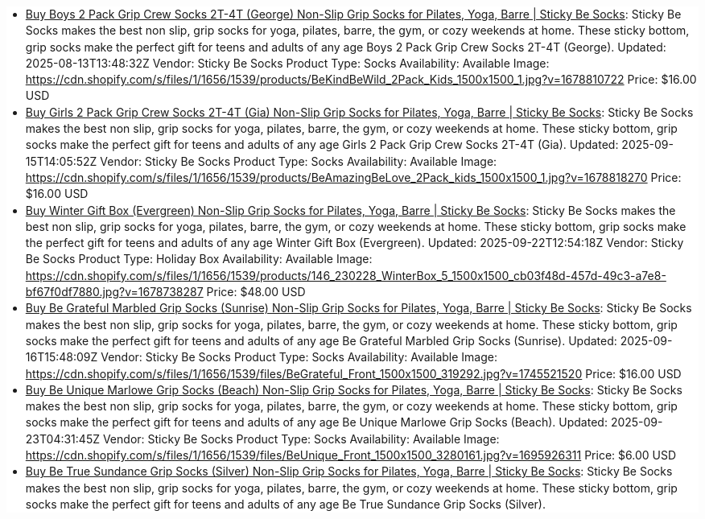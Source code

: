 - [Buy Boys 2 Pack Grip Crew Socks 2T-4T (George) Non-Slip Grip Socks for Pilates, Yoga, Barre | Sticky Be Socks](https://stickybesocks.com/products/boys-2-pack-grip-crew-socks-2t-4t-george): Sticky Be Socks makes the best non slip, grip socks for yoga, pilates, barre, the gym, or cozy weekends at home. These sticky bottom, grip socks make the perfect gift for teens and adults of any age Boys 2 Pack Grip Crew Socks 2T-4T (George).
  Updated: 2025-08-13T13:48:32Z
  Vendor: Sticky Be Socks
  Product Type: Socks
  Availability: Available
  Image: https://cdn.shopify.com/s/files/1/1656/1539/products/BeKindBeWild_2Pack_Kids_1500x1500_1.jpg?v=1678810722
  Price: $16.00 USD
- [Buy Girls 2 Pack Grip Crew Socks 2T-4T (Gia) Non-Slip Grip Socks for Pilates, Yoga, Barre | Sticky Be Socks](https://stickybesocks.com/products/girls-2-pack-grip-crew-socks-2t-2t-gia): Sticky Be Socks makes the best non slip, grip socks for yoga, pilates, barre, the gym, or cozy weekends at home. These sticky bottom, grip socks make the perfect gift for teens and adults of any age Girls 2 Pack Grip Crew Socks 2T-4T (Gia).
  Updated: 2025-09-15T14:05:52Z
  Vendor: Sticky Be Socks
  Product Type: Socks
  Availability: Available
  Image: https://cdn.shopify.com/s/files/1/1656/1539/products/BeAmazingBeLove_2Pack_kids_1500x1500_1.jpg?v=1678818270
  Price: $16.00 USD
- [Buy Winter Gift Box (Evergreen) Non-Slip Grip Socks for Pilates, Yoga, Barre | Sticky Be Socks](https://stickybesocks.com/products/winter-gift-box-2023): Sticky Be Socks makes the best non slip, grip socks for yoga, pilates, barre, the gym, or cozy weekends at home. These sticky bottom, grip socks make the perfect gift for teens and adults of any age Winter Gift Box (Evergreen).
  Updated: 2025-09-22T12:54:18Z
  Vendor: Sticky Be Socks
  Product Type: Holiday Box
  Availability: Available
  Image: https://cdn.shopify.com/s/files/1/1656/1539/products/146_230228_WinterBox_5_1500x1500_cb03f48d-457d-49c3-a7e8-bf67f0df7880.jpg?v=1678738287
  Price: $48.00 USD
- [Buy Be Grateful Marbled Grip Socks (Sunrise) Non-Slip Grip Socks for Pilates, Yoga, Barre | Sticky Be Socks](https://stickybesocks.com/products/be-grateful-marbled-grip-socks-rose): Sticky Be Socks makes the best non slip, grip socks for yoga, pilates, barre, the gym, or cozy weekends at home. These sticky bottom, grip socks make the perfect gift for teens and adults of any age Be Grateful Marbled Grip Socks (Sunrise).
  Updated: 2025-09-16T15:48:09Z
  Vendor: Sticky Be Socks
  Product Type: Socks
  Availability: Available
  Image: https://cdn.shopify.com/s/files/1/1656/1539/files/BeGrateful_Front_1500x1500_319292.jpg?v=1745521520
  Price: $16.00 USD
- [Buy Be Unique Marlowe Grip Socks (Beach) Non-Slip Grip Socks for Pilates, Yoga, Barre | Sticky Be Socks](https://stickybesocks.com/products/be-unique-marlowe-grip-socks-sand): Sticky Be Socks makes the best non slip, grip socks for yoga, pilates, barre, the gym, or cozy weekends at home. These sticky bottom, grip socks make the perfect gift for teens and adults of any age Be Unique Marlowe Grip Socks (Beach).
  Updated: 2025-09-23T04:31:45Z
  Vendor: Sticky Be Socks
  Product Type: Socks
  Availability: Available
  Image: https://cdn.shopify.com/s/files/1/1656/1539/files/BeUnique_Front_1500x1500_3280161.jpg?v=1695926311
  Price: $6.00 USD
- [Buy Be True Sundance Grip Socks (Silver) Non-Slip Grip Socks for Pilates, Yoga, Barre | Sticky Be Socks](https://stickybesocks.com/products/be-true-sundance-grip-socks): Sticky Be Socks makes the best non slip, grip socks for yoga, pilates, barre, the gym, or cozy weekends at home. These sticky bottom, grip socks make the perfect gift for teens and adults of any age Be True Sundance Grip Socks (Silver).